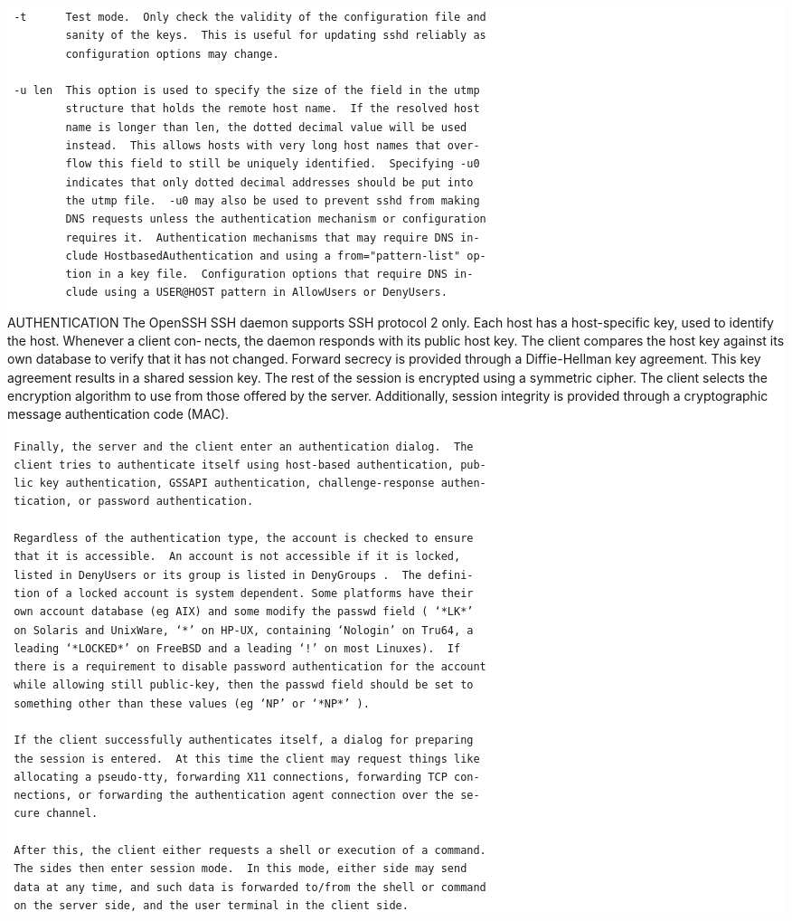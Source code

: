      -t      Test mode.  Only check the validity of the configuration file and
             sanity of the keys.  This is useful for updating sshd reliably as
             configuration options may change.

     -u len  This option is used to specify the size of the field in the utmp
             structure that holds the remote host name.  If the resolved host
             name is longer than len, the dotted decimal value will be used
             instead.  This allows hosts with very long host names that over‐
             flow this field to still be uniquely identified.  Specifying -u0
             indicates that only dotted decimal addresses should be put into
             the utmp file.  -u0 may also be used to prevent sshd from making
             DNS requests unless the authentication mechanism or configuration
             requires it.  Authentication mechanisms that may require DNS in‐
             clude HostbasedAuthentication and using a from="pattern-list" op‐
             tion in a key file.  Configuration options that require DNS in‐
             clude using a USER@HOST pattern in AllowUsers or DenyUsers.
           
           
AUTHENTICATION
     The OpenSSH SSH daemon supports SSH protocol 2 only.  Each host has a
     host-specific key, used to identify the host.  Whenever a client con‐
     nects, the daemon responds with its public host key.  The client compares
     the host key against its own database to verify that it has not changed.
     Forward secrecy is provided through a Diffie-Hellman key agreement.  This
     key agreement results in a shared session key.  The rest of the session
     is encrypted using a symmetric cipher.  The client selects the encryption
     algorithm to use from those offered by the server.  Additionally, session
     integrity is provided through a cryptographic message authentication code
     (MAC).

     Finally, the server and the client enter an authentication dialog.  The
     client tries to authenticate itself using host-based authentication, pub‐
     lic key authentication, GSSAPI authentication, challenge-response authen‐
     tication, or password authentication.

     Regardless of the authentication type, the account is checked to ensure
     that it is accessible.  An account is not accessible if it is locked,
     listed in DenyUsers or its group is listed in DenyGroups .  The defini‐
     tion of a locked account is system dependent. Some platforms have their
     own account database (eg AIX) and some modify the passwd field ( ‘*LK*’
     on Solaris and UnixWare, ‘*’ on HP-UX, containing ‘Nologin’ on Tru64, a
     leading ‘*LOCKED*’ on FreeBSD and a leading ‘!’ on most Linuxes).  If
     there is a requirement to disable password authentication for the account
     while allowing still public-key, then the passwd field should be set to
     something other than these values (eg ‘NP’ or ‘*NP*’ ).

     If the client successfully authenticates itself, a dialog for preparing
     the session is entered.  At this time the client may request things like
     allocating a pseudo-tty, forwarding X11 connections, forwarding TCP con‐
     nections, or forwarding the authentication agent connection over the se‐
     cure channel.

     After this, the client either requests a shell or execution of a command.
     The sides then enter session mode.  In this mode, either side may send
     data at any time, and such data is forwarded to/from the shell or command
     on the server side, and the user terminal in the client side.
